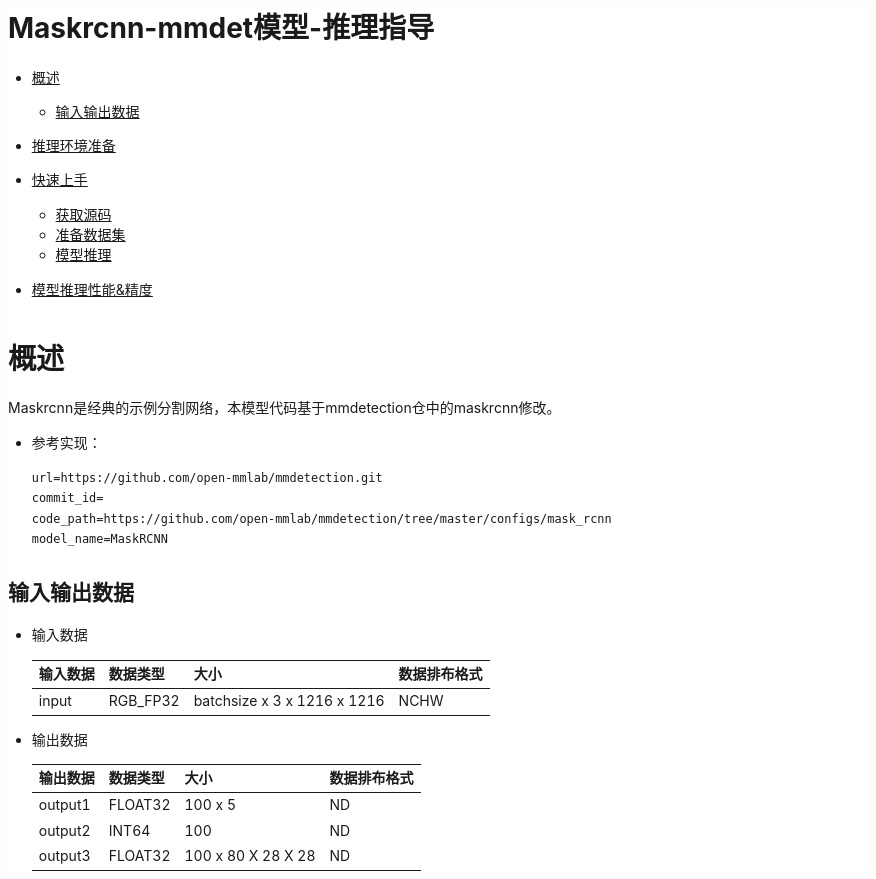 # Maskrcnn-mmdet模型-推理指导


- [概述](#ZH-CN_TOPIC_0000001172161501)

    - [输入输出数据](#section540883920406)



- [推理环境准备](#ZH-CN_TOPIC_0000001126281702)

- [快速上手](#ZH-CN_TOPIC_0000001126281700)

  - [获取源码](#section4622531142816)
  - [准备数据集](#section183221994411)
  - [模型推理](#section741711594517)

- [模型推理性能&精度](#ZH-CN_TOPIC_0000001172201573)



# 概述<a name="ZH-CN_TOPIC_0000001172161501"></a>

Maskrcnn是经典的示例分割网络，本模型代码基于mmdetection仓中的maskrcnn修改。



- 参考实现：

  ```
  url=https://github.com/open-mmlab/mmdetection.git
  commit_id=
  code_path=https://github.com/open-mmlab/mmdetection/tree/master/configs/mask_rcnn
  model_name=MaskRCNN
  ```
  


## 输入输出数据<a name="section540883920406"></a>

- 输入数据

  | 输入数据 | 数据类型 | 大小                      | 数据排布格式 |
  | -------- | -------- | ------------------------- | ------------ |
  | input    | RGB_FP32 | batchsize x 3 x 1216 x 1216 | NCHW         |


- 输出数据

  | 输出数据 | 数据类型 | 大小     | 数据排布格式 |
  | -------- | -------- | ------------------ | ------------ |
  | output1  | FLOAT32  | 100 x 5            | ND           |
  | output2  | INT64    | 100                | ND           |
  | output3  | FLOAT32  | 100 x 80 X 28 X 28 | ND           |



